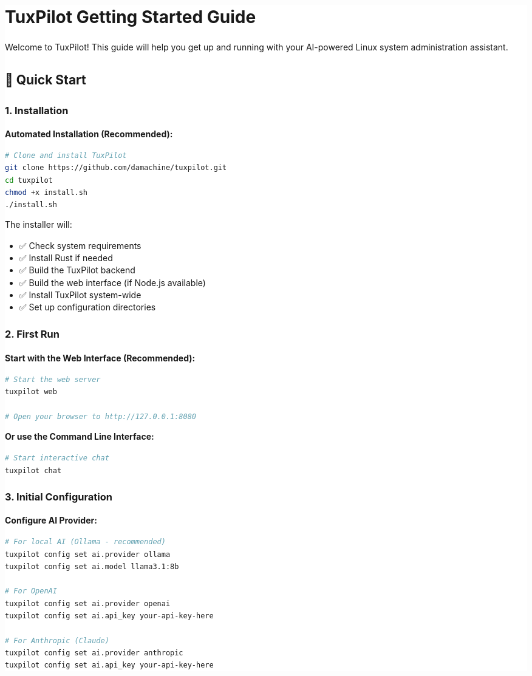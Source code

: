 # TuxPilot Getting Started Guide

Welcome to TuxPilot! This guide will help you get up and running with your AI-powered Linux system administration assistant.

## 🚀 Quick Start

### 1. Installation

**Automated Installation (Recommended):**
```bash
# Clone and install TuxPilot
git clone https://github.com/damachine/tuxpilot.git
cd tuxpilot
chmod +x install.sh
./install.sh
```

The installer will:
- ✅ Check system requirements
- ✅ Install Rust if needed
- ✅ Build the TuxPilot backend
- ✅ Build the web interface (if Node.js available)
- ✅ Install TuxPilot system-wide
- ✅ Set up configuration directories

### 2. First Run

**Start with the Web Interface (Recommended):**
```bash
# Start the web server
tuxpilot web

# Open your browser to http://127.0.0.1:8080
```

**Or use the Command Line Interface:**
```bash
# Start interactive chat
tuxpilot chat
```

### 3. Initial Configuration

**Configure AI Provider:**
```bash
# For local AI (Ollama - recommended)
tuxpilot config set ai.provider ollama
tuxpilot config set ai.model llama3.1:8b

# For OpenAI
tuxpilot config set ai.provider openai
tuxpilot config set ai.api_key your-api-key-here

# For Anthropic (Claude)
tuxpilot config set ai.provider anthropic
tuxpilot config set ai.api_key your-api-key-here
```
